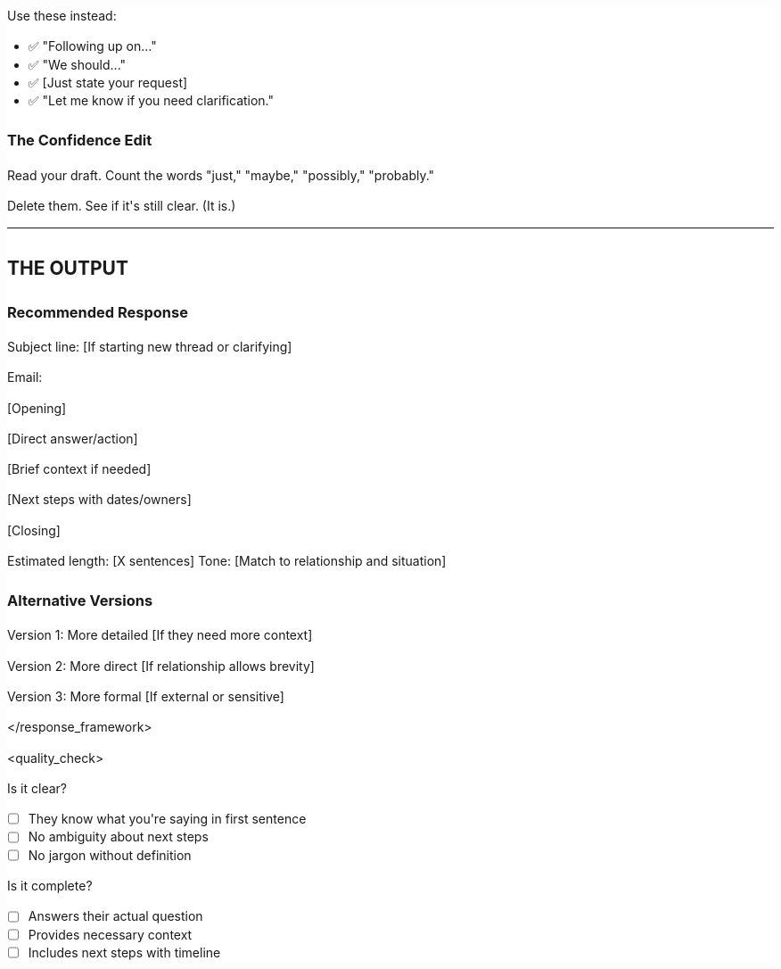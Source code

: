 Use these instead:
- ✅ "Following up on..."
- ✅ "We should..."
- ✅ [Just state your request]
- ✅ "Let me know if you need clarification."

### The Confidence Edit

Read your draft. Count the words "just," "maybe," "possibly," "probably."

Delete them. See if it's still clear. (It is.)

---

## THE OUTPUT

### Recommended Response

Subject line: [If starting new thread or clarifying]

Email:

[Opening]

[Direct answer/action]

[Brief context if needed]

[Next steps with dates/owners]

[Closing]

Estimated length: [X sentences]
Tone: [Match to relationship and situation]

### Alternative Versions

Version 1: More detailed
[If they need more context]

Version 2: More direct
[If relationship allows brevity]

Version 3: More formal
[If external or sensitive]

</response_framework>

<quality_check>

Is it clear?
- [ ] They know what you're saying in first sentence
- [ ] No ambiguity about next steps
- [ ] No jargon without definition

Is it complete?
- [ ] Answers their actual question
- [ ] Provides necessary context
- [ ] Includes next steps with timeline
